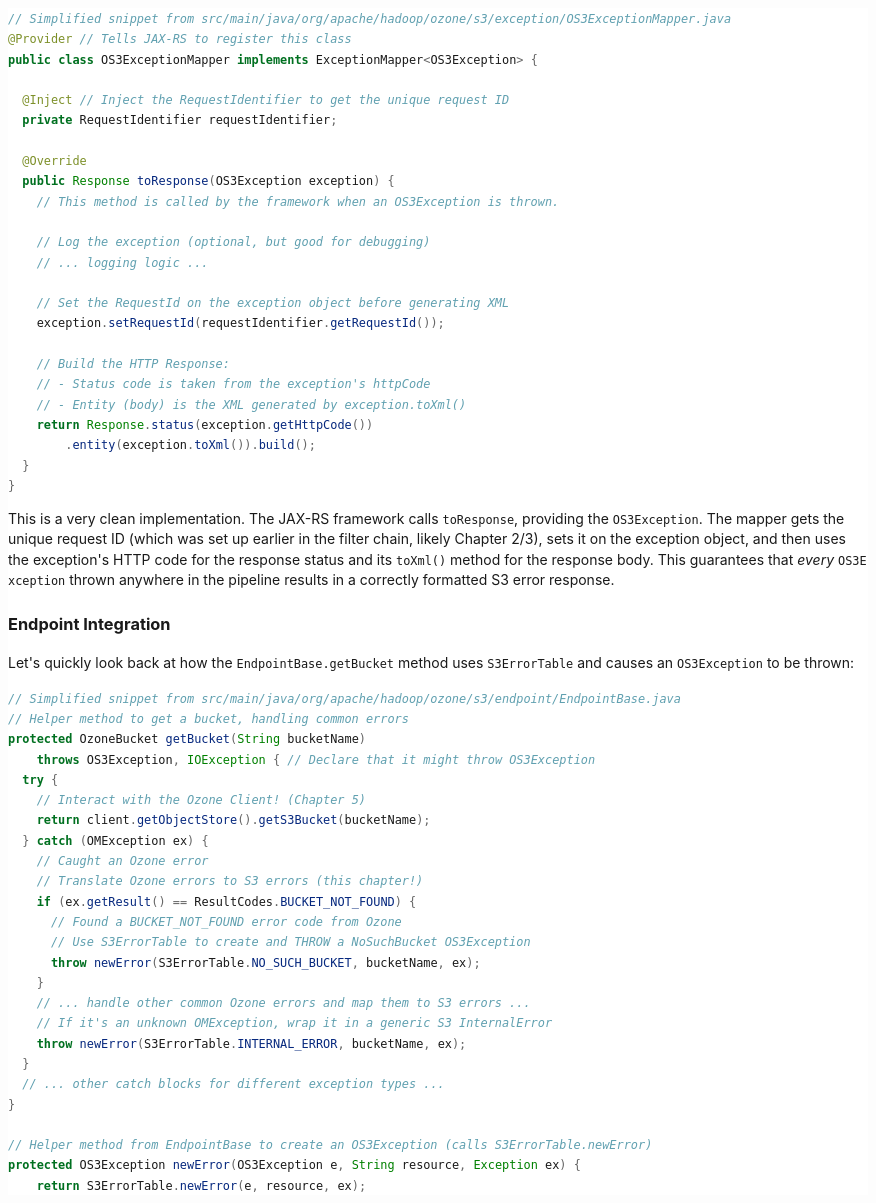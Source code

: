 ```java
// Simplified snippet from src/main/java/org/apache/hadoop/ozone/s3/exception/OS3ExceptionMapper.java
@Provider // Tells JAX-RS to register this class
public class OS3ExceptionMapper implements ExceptionMapper<OS3Exception> {

  @Inject // Inject the RequestIdentifier to get the unique request ID
  private RequestIdentifier requestIdentifier;

  @Override
  public Response toResponse(OS3Exception exception) {
    // This method is called by the framework when an OS3Exception is thrown.

    // Log the exception (optional, but good for debugging)
    // ... logging logic ...

    // Set the RequestId on the exception object before generating XML
    exception.setRequestId(requestIdentifier.getRequestId());

    // Build the HTTP Response:
    // - Status code is taken from the exception's httpCode
    // - Entity (body) is the XML generated by exception.toXml()
    return Response.status(exception.getHttpCode())
        .entity(exception.toXml()).build();
  }
}
```

This is a very clean implementation. The JAX-RS framework calls `toResponse`, providing the `OS3Exception`. The mapper gets the unique request ID (which was set up earlier in the filter chain, likely Chapter 2/3), sets it on the exception object, and then uses the exception's HTTP code for the response status and its `toXml()` method for the response body. This guarantees that *every* `OS3Exception` thrown anywhere in the pipeline results in a correctly formatted S3 error response.

### Endpoint Integration

Let's quickly look back at how the `EndpointBase.getBucket` method uses `S3ErrorTable` and causes an `OS3Exception` to be thrown:

```java
// Simplified snippet from src/main/java/org/apache/hadoop/ozone/s3/endpoint/EndpointBase.java
// Helper method to get a bucket, handling common errors
protected OzoneBucket getBucket(String bucketName)
    throws OS3Exception, IOException { // Declare that it might throw OS3Exception
  try {
    // Interact with the Ozone Client! (Chapter 5)
    return client.getObjectStore().getS3Bucket(bucketName);
  } catch (OMException ex) {
    // Caught an Ozone error
    // Translate Ozone errors to S3 errors (this chapter!)
    if (ex.getResult() == ResultCodes.BUCKET_NOT_FOUND) {
      // Found a BUCKET_NOT_FOUND error code from Ozone
      // Use S3ErrorTable to create and THROW a NoSuchBucket OS3Exception
      throw newError(S3ErrorTable.NO_SUCH_BUCKET, bucketName, ex);
    }
    // ... handle other common Ozone errors and map them to S3 errors ...
    // If it's an unknown OMException, wrap it in a generic S3 InternalError
    throw newError(S3ErrorTable.INTERNAL_ERROR, bucketName, ex);
  }
  // ... other catch blocks for different exception types ...
}

// Helper method from EndpointBase to create an OS3Exception (calls S3ErrorTable.newError)
protected OS3Exception newError(OS3Exception e, String resource, Exception ex) {
    return S3ErrorTable.newError(e, resource, ex);
```